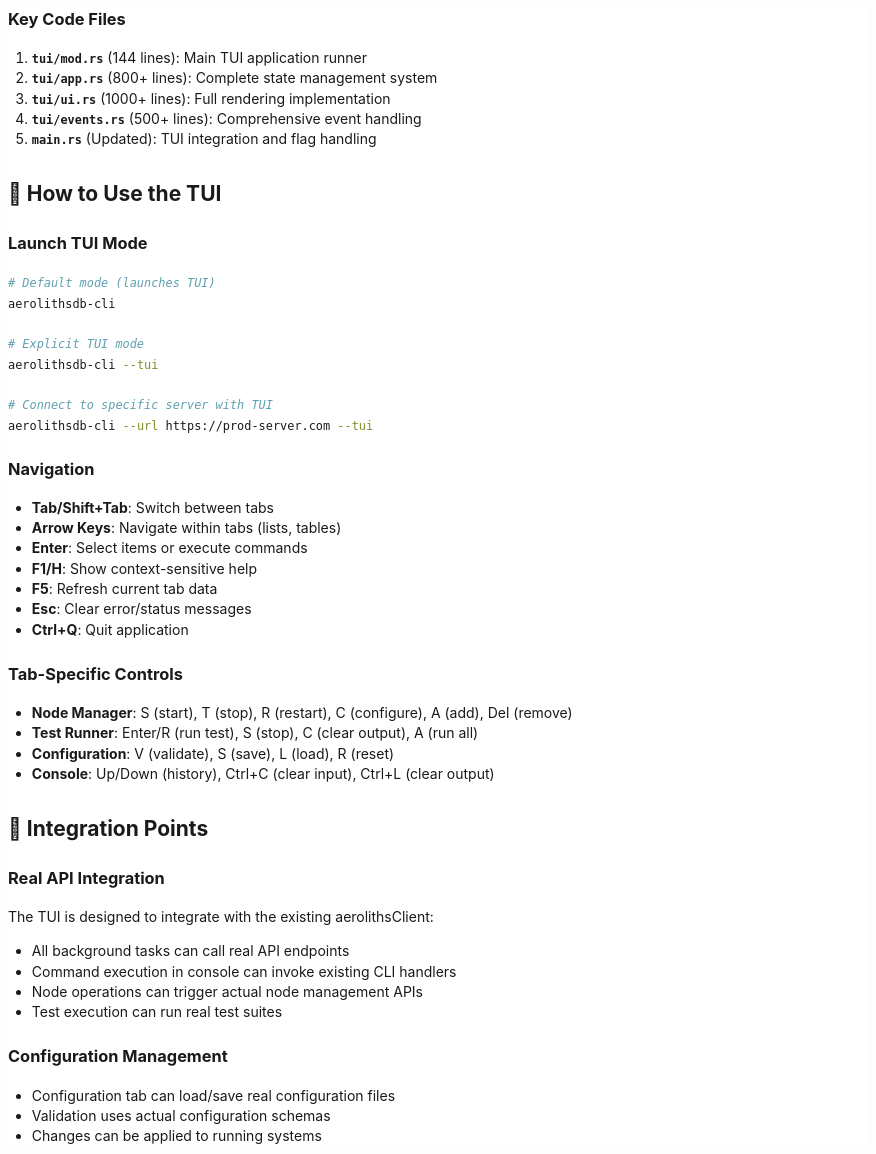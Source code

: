 ### Key Code Files
1. **`tui/mod.rs`** (144 lines): Main TUI application runner
2. **`tui/app.rs`** (800+ lines): Complete state management system
3. **`tui/ui.rs`** (1000+ lines): Full rendering implementation
4. **`tui/events.rs`** (500+ lines): Comprehensive event handling
5. **`main.rs`** (Updated): TUI integration and flag handling

## 🚀 **How to Use the TUI**

### Launch TUI Mode
```bash
# Default mode (launches TUI)
aerolithsdb-cli

# Explicit TUI mode
aerolithsdb-cli --tui

# Connect to specific server with TUI
aerolithsdb-cli --url https://prod-server.com --tui
```

### Navigation
- **Tab/Shift+Tab**: Switch between tabs
- **Arrow Keys**: Navigate within tabs (lists, tables)
- **Enter**: Select items or execute commands
- **F1/H**: Show context-sensitive help
- **F5**: Refresh current tab data
- **Esc**: Clear error/status messages
- **Ctrl+Q**: Quit application

### Tab-Specific Controls
- **Node Manager**: S (start), T (stop), R (restart), C (configure), A (add), Del (remove)
- **Test Runner**: Enter/R (run test), S (stop), C (clear output), A (run all)
- **Configuration**: V (validate), S (save), L (load), R (reset)
- **Console**: Up/Down (history), Ctrl+C (clear input), Ctrl+L (clear output)

## 🔗 **Integration Points**

### Real API Integration
The TUI is designed to integrate with the existing aerolithsClient:
- All background tasks can call real API endpoints
- Command execution in console can invoke existing CLI handlers
- Node operations can trigger actual node management APIs
- Test execution can run real test suites

### Configuration Management
- Configuration tab can load/save real configuration files
- Validation uses actual configuration schemas
- Changes can be applied to running systems
